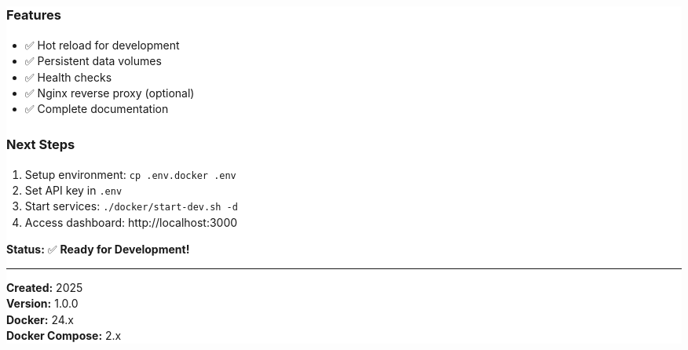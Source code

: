 ### Features
- ✅ Hot reload for development
- ✅ Persistent data volumes
- ✅ Health checks
- ✅ Nginx reverse proxy (optional)
- ✅ Complete documentation

### Next Steps
1. Setup environment: `cp .env.docker .env`
2. Set API key in `.env`
3. Start services: `./docker/start-dev.sh -d`
4. Access dashboard: http://localhost:3000

**Status:** ✅ **Ready for Development!**

---

**Created:** 2025  
**Version:** 1.0.0  
**Docker:** 24.x  
**Docker Compose:** 2.x
